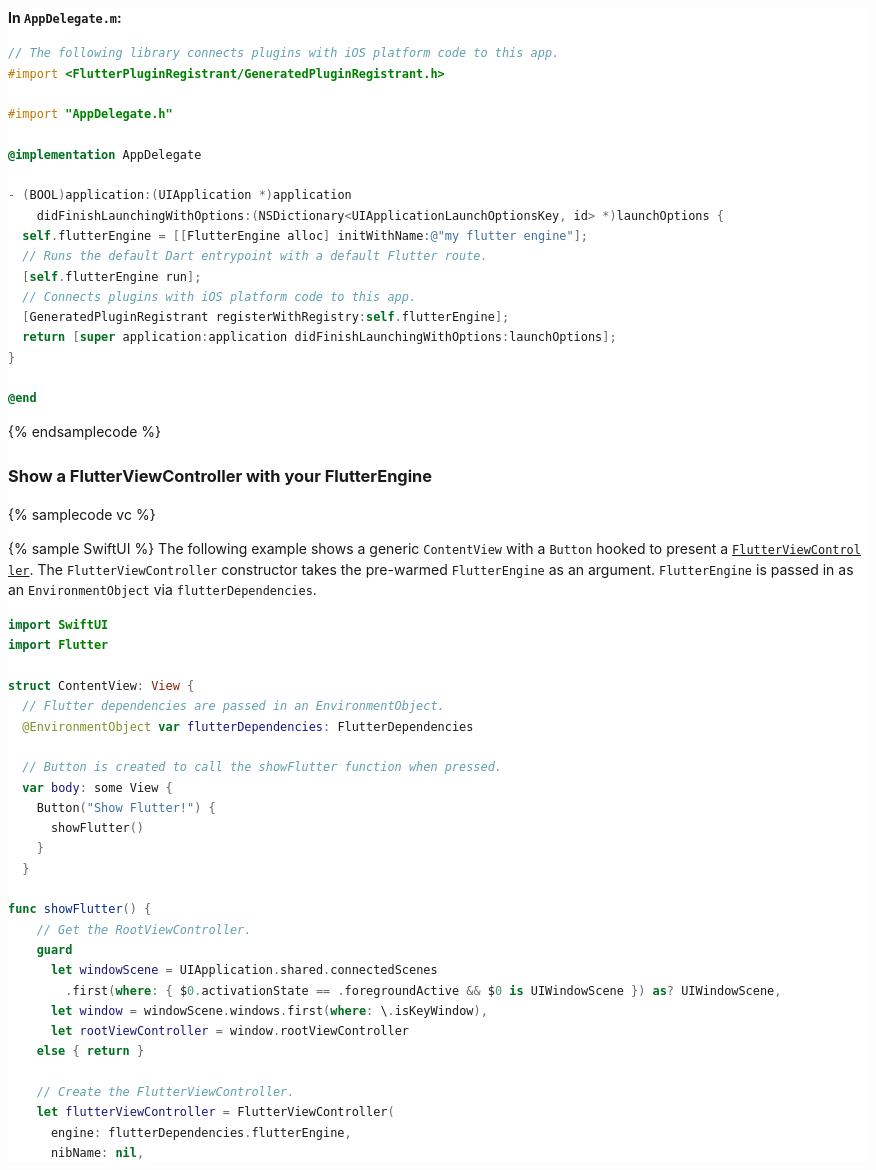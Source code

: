 **In `AppDelegate.m`:**


```objectivec
// The following library connects plugins with iOS platform code to this app.
#import <FlutterPluginRegistrant/GeneratedPluginRegistrant.h>

#import "AppDelegate.h"

@implementation AppDelegate

- (BOOL)application:(UIApplication *)application
    didFinishLaunchingWithOptions:(NSDictionary<UIApplicationLaunchOptionsKey, id> *)launchOptions {
  self.flutterEngine = [[FlutterEngine alloc] initWithName:@"my flutter engine"];
  // Runs the default Dart entrypoint with a default Flutter route.
  [self.flutterEngine run];
  // Connects plugins with iOS platform code to this app.
  [GeneratedPluginRegistrant registerWithRegistry:self.flutterEngine];
  return [super application:application didFinishLaunchingWithOptions:launchOptions];
}

@end
```
{% endsamplecode %}

### Show a FlutterViewController with your FlutterEngine

{% samplecode vc %}

{% sample SwiftUI %}
The following example shows a generic `ContentView` with a
`Button` hooked to present a [`FlutterViewController`][].
The `FlutterViewController` constructor takes the pre-warmed 
`FlutterEngine` as an argument. `FlutterEngine` is passed in 
as an `EnvironmentObject` via `flutterDependencies`.


```swift
import SwiftUI
import Flutter

struct ContentView: View {
  // Flutter dependencies are passed in an EnvironmentObject.
  @EnvironmentObject var flutterDependencies: FlutterDependencies

  // Button is created to call the showFlutter function when pressed.
  var body: some View {
    Button("Show Flutter!") {
      showFlutter()
    }
  }

func showFlutter() {
    // Get the RootViewController.
    guard
      let windowScene = UIApplication.shared.connectedScenes
        .first(where: { $0.activationState == .foregroundActive && $0 is UIWindowScene }) as? UIWindowScene,
      let window = windowScene.windows.first(where: \.isKeyWindow),
      let rootViewController = window.rootViewController
    else { return }

    // Create the FlutterViewController.
    let flutterViewController = FlutterViewController(
      engine: flutterDependencies.flutterEngine,
      nibName: nil,
```

[`FlutterEngine`]: {{site.api}}/objcdoc/Classes/FlutterEngine.html
[`FlutterViewController`]: {{site.api}}/objcdoc/Classes/FlutterViewController.html
[Loading sequence and performance]: {{site.url}}/development/add-to-app/performance
[local_auth]: {{site.pub}}/packages/local_auth
[Navigation and routing]: {{site.url}}/development/ui/navigation
[Navigator]: {{site.api}}/flutter/widgets/Navigator-class.html
[`NavigatorState`]: {{site.api}}/flutter/widgets/NavigatorState-class.html
[`openURL`]: {{site.apple-dev}}/documentation/uikit/uiapplicationdelegate/1623112-application
[platform channels]: {{site.url}}/development/platform-integration/platform-channels
[`popRoute()`]: {{site.api}}/objcdoc/Classes/FlutterViewController.html#/c:objc(cs)FlutterViewController(im)popRoute
[`pushRoute()`]: {{site.api}}/objcdoc/Classes/FlutterViewController.html#/c:objc(cs)FlutterViewController(im)pushRoute:
[`runApp`]: {{site.api}}/flutter/widgets/runApp.html
[`runWithEntrypoint`]: {{site.api}}/objcdoc/Classes/FlutterEngine.html#/c:objc(cs)FlutterEngine(im)runWithEntrypoint:
[`SystemNavigator.pop()`]: {{site.api}}/flutter/services/SystemNavigator/pop.html
[tree-shaken]: https://en.wikipedia.org/wiki/Tree_shaking
[`WidgetsApp`]: {{site.api}}/flutter/widgets/WidgetsApp-class.html
[`window.defaultRouteName`]: {{site.api}}/flutter/dart-ui/SingletonFlutterWindow/defaultRouteName.html